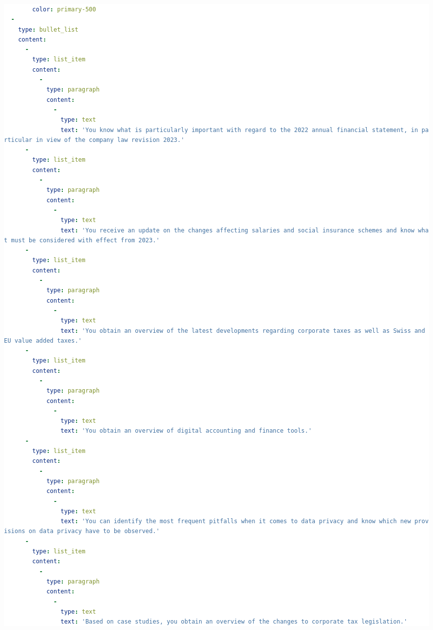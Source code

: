 ```yaml
        color: primary-500
  -
    type: bullet_list
    content:
      -
        type: list_item
        content:
          -
            type: paragraph
            content:
              -
                type: text
                text: 'You know what is particularly important with regard to the 2022 annual financial statement, in particular in view of the company law revision 2023.'
      -
        type: list_item
        content:
          -
            type: paragraph
            content:
              -
                type: text
                text: 'You receive an update on the changes affecting salaries and social insurance schemes and know what must be considered with effect from 2023.'
      -
        type: list_item
        content:
          -
            type: paragraph
            content:
              -
                type: text
                text: 'You obtain an overview of the latest developments regarding corporate taxes as well as Swiss and EU value added taxes.'
      -
        type: list_item
        content:
          -
            type: paragraph
            content:
              -
                type: text
                text: 'You obtain an overview of digital accounting and finance tools.'
      -
        type: list_item
        content:
          -
            type: paragraph
            content:
              -
                type: text
                text: 'You can identify the most frequent pitfalls when it comes to data privacy and know which new provisions on data privacy have to be observed.'
      -
        type: list_item
        content:
          -
            type: paragraph
            content:
              -
                type: text
                text: 'Based on case studies, you obtain an overview of the changes to corporate tax legislation.'
```